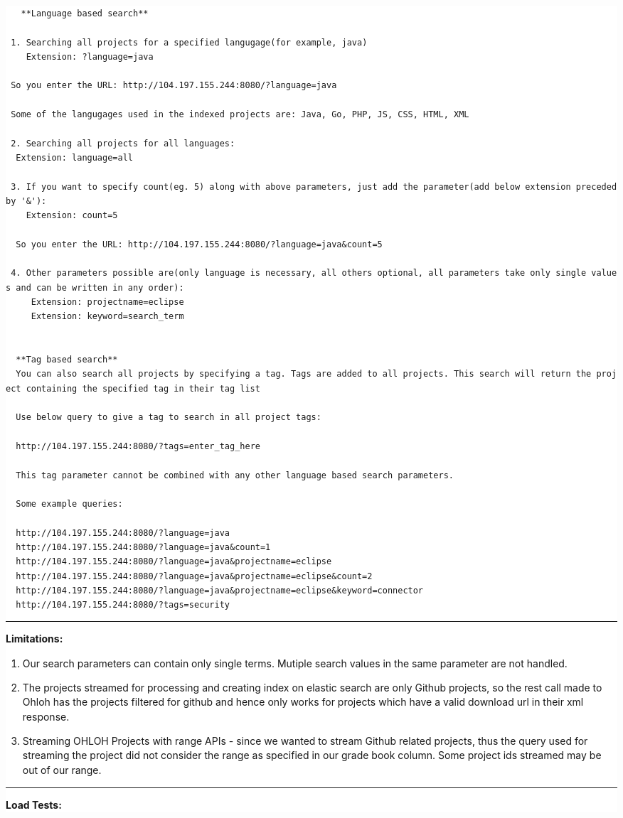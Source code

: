        **Language based search**
   
     1. Searching all projects for a specified langugage(for example, java)
        Extension: ?language=java 
   
     So you enter the URL: http://104.197.155.244:8080/?language=java
   
     Some of the langugages used in the indexed projects are: Java, Go, PHP, JS, CSS, HTML, XML
   
     2. Searching all projects for all languages:
      Extension: language=all
    
     3. If you want to specify count(eg. 5) along with above parameters, just add the parameter(add below extension preceded by '&'):
        Extension: count=5
   
      So you enter the URL: http://104.197.155.244:8080/?language=java&count=5
   
     4. Other parameters possible are(only language is necessary, all others optional, all parameters take only single values and can be written in any order):
         Extension: projectname=eclipse
         Extension: keyword=search_term
   
   
      **Tag based search**
      You can also search all projects by specifying a tag. Tags are added to all projects. This search will return the project containing the specified tag in their tag list
   
      Use below query to give a tag to search in all project tags:
   
      http://104.197.155.244:8080/?tags=enter_tag_here
   
      This tag parameter cannot be combined with any other language based search parameters.
   
      Some example queries:
   
      http://104.197.155.244:8080/?language=java
      http://104.197.155.244:8080/?language=java&count=1
      http://104.197.155.244:8080/?language=java&projectname=eclipse
      http://104.197.155.244:8080/?language=java&projectname=eclipse&count=2
      http://104.197.155.244:8080/?language=java&projectname=eclipse&keyword=connector
      http://104.197.155.244:8080/?tags=security
  

-------------------------------------------------------------------------------------------------------
**Limitations:**

1. Our search parameters can contain only single terms. Mutiple search values in the same parameter are not handled.

2. The projects streamed for processing and creating index on elastic search are only Github projects, so the rest call made to Ohloh has the projects filtered for github and hence only works for projects which have a valid download url in their xml response.

3. Streaming OHLOH Projects with range APIs - since we wanted to stream Github related projects, thus the query used for streaming the project did not consider the range as specified in our grade book column. Some project ids streamed may be out of our range.

-------------------------------------------------------------------------------------------------------
**Load Tests:**
